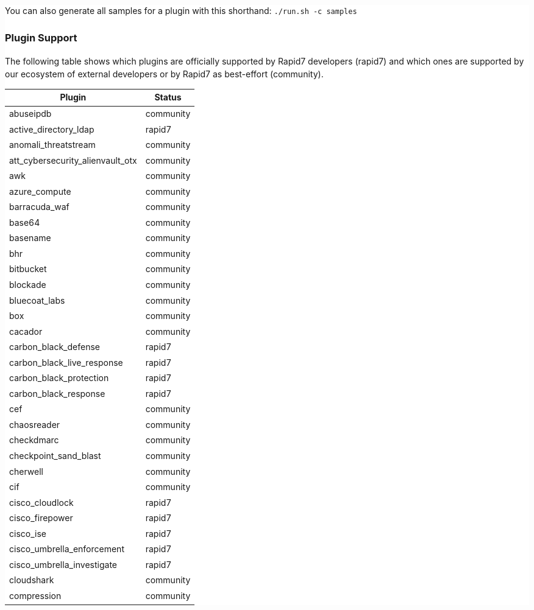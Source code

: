 You can also generate all samples for a plugin with this shorthand: `./run.sh -c samples`

### Plugin Support

The following table shows which plugins are officially supported by Rapid7 developers (rapid7) and which ones are supported by our ecosystem of external developers or by Rapid7 as best-effort (community).

| Plugin                            | Status       |
| --------------------------------- | ------------ |
| abuseipdb                         | community  |
| active_directory_ldap             | rapid7    |
| anomali_threatstream              | community  |
| att_cybersecurity_alienvault_otx  | community  |
| awk                               | community  |
| azure_compute                     | community  |
| barracuda_waf                     | community  |
| base64                            | community  |
| basename                          | community  |
| bhr                               | community  |
| bitbucket                         | community  |
| blockade                          | community  |
| bluecoat_labs                     | community  |
| box                               | community  |
| cacador                           | community  |
| carbon_black_defense              | rapid7    |
| carbon_black_live_response        | rapid7    |
| carbon_black_protection           | rapid7    |
| carbon_black_response             | rapid7    |
| cef                               | community  |
| chaosreader                       | community  |
| checkdmarc                        | community  |
| checkpoint_sand_blast             | community  |
| cherwell                          | community  |
| cif                               | community  |
| cisco_cloudlock                   | rapid7    |
| cisco_firepower                   | rapid7    |
| cisco_ise                         | rapid7    |
| cisco_umbrella_enforcement        | rapid7    |
| cisco_umbrella_investigate        | rapid7    |
| cloudshark                        | community  |
| compression                       | community  |